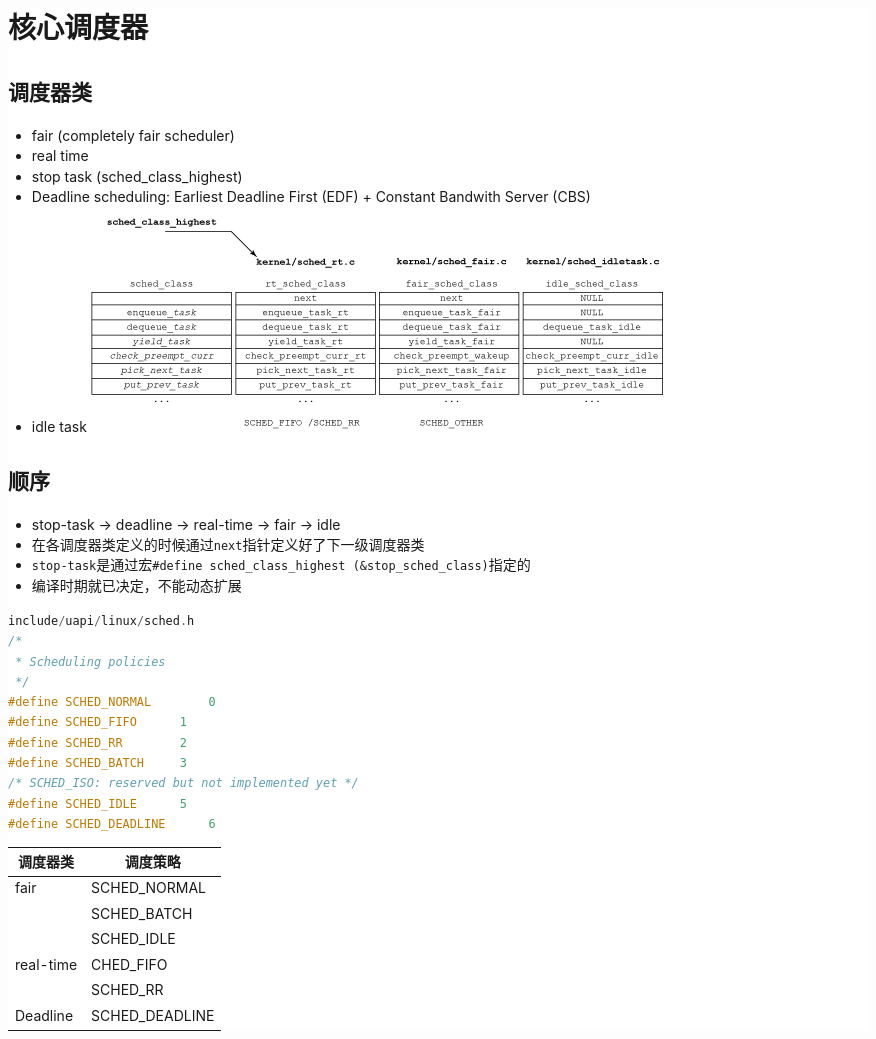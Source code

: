 # 核心调度器
## 调度器类
* fair (completely fair scheduler)
* real time
* stop task (sched_class_highest)
* Deadline scheduling: Earliest Deadline First (EDF) + Constant Bandwith Server (CBS)
* idle task
![sched_classes](.pics/sched_classes.gif)
## 顺序
* stop-task -> deadline -> real-time -> fair -> idle
* 在各调度器类定义的时候通过`next`指针定义好了下一级调度器类
* `stop-task`是通过宏`#define sched_class_highest (&stop_sched_class)`指定的
* 编译时期就已决定，不能动态扩展

~~~c
include/uapi/linux/sched.h
/*
 * Scheduling policies
 */
#define SCHED_NORMAL        0
#define SCHED_FIFO      1
#define SCHED_RR        2
#define SCHED_BATCH     3
/* SCHED_ISO: reserved but not implemented yet */
#define SCHED_IDLE      5
#define SCHED_DEADLINE      6
~~~
| 调度器类  | 调度策略       |
| --------- | -------------- |
| fair      | SCHED_NORMAL   |
|           | SCHED_BATCH    |
|           | SCHED_IDLE     |
| real-time | CHED_FIFO      |
|           | SCHED_RR       |
| Deadline  | SCHED_DEADLINE |
